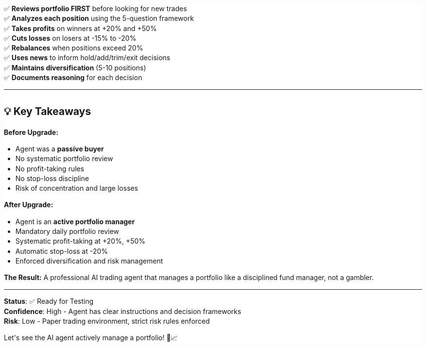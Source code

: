 ✅ **Reviews portfolio FIRST** before looking for new trades  
✅ **Analyzes each position** using the 5-question framework  
✅ **Takes profits** on winners at +20% and +50%  
✅ **Cuts losses** on losers at -15% to -20%  
✅ **Rebalances** when positions exceed 20%  
✅ **Uses news** to inform hold/add/trim/exit decisions  
✅ **Maintains diversification** (5-10 positions)  
✅ **Documents reasoning** for each decision  

---

## 💡 Key Takeaways

**Before Upgrade:**
- Agent was a **passive buyer**
- No systematic portfolio review
- No profit-taking rules
- No stop-loss discipline
- Risk of concentration and large losses

**After Upgrade:**
- Agent is an **active portfolio manager**
- Mandatory daily portfolio review
- Systematic profit-taking at +20%, +50%
- Automatic stop-loss at -20%
- Enforced diversification and risk management

**The Result:**
A professional AI trading agent that manages a portfolio like a disciplined fund manager, not a gambler.

---

**Status**: ✅ Ready for Testing  
**Confidence**: High - Agent has clear instructions and decision frameworks  
**Risk**: Low - Paper trading environment, strict risk rules enforced

Let's see the AI agent actively manage a portfolio! 🚀📈
